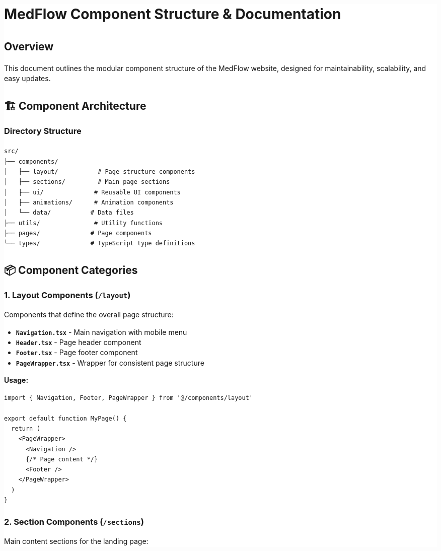 # MedFlow Component Structure & Documentation

## Overview
This document outlines the modular component structure of the MedFlow website, designed for maintainability, scalability, and easy updates.

## 🏗️ Component Architecture

### Directory Structure
```
src/
├── components/
│   ├── layout/           # Page structure components
│   ├── sections/         # Main page sections
│   ├── ui/              # Reusable UI components
│   ├── animations/      # Animation components
│   └── data/           # Data files
├── utils/               # Utility functions
├── pages/              # Page components
└── types/              # TypeScript type definitions
```

## 📦 Component Categories

### 1. Layout Components (`/layout`)
Components that define the overall page structure:

- **`Navigation.tsx`** - Main navigation with mobile menu
- **`Header.tsx`** - Page header component
- **`Footer.tsx`** - Page footer component
- **`PageWrapper.tsx`** - Wrapper for consistent page structure

**Usage:**
```tsx
import { Navigation, Footer, PageWrapper } from '@/components/layout'

export default function MyPage() {
  return (
    <PageWrapper>
      <Navigation />
      {/* Page content */}
      <Footer />
    </PageWrapper>
  )
}
```

### 2. Section Components (`/sections`)
Main content sections for the landing page:
